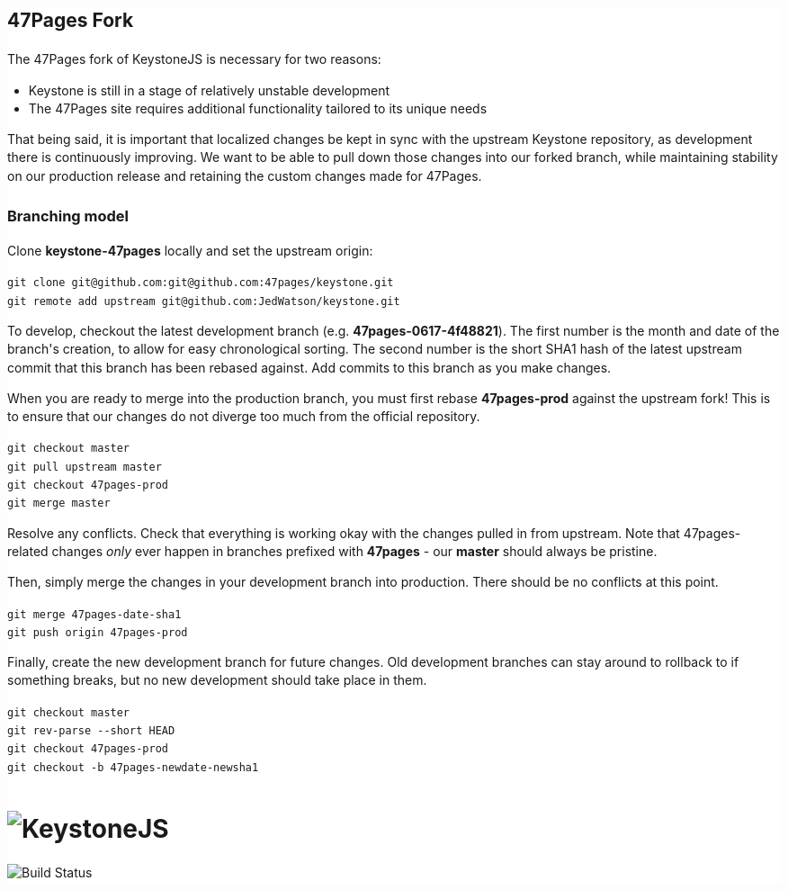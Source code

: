 ## 47Pages Fork

The 47Pages fork of KeystoneJS is necessary for two reasons:
*	Keystone is still in a stage of relatively unstable development
*	The 47Pages site requires additional functionality tailored to its unique needs

That being said, it is important that localized changes be kept in sync with the upstream Keystone repository, as development there is continuously improving. We want to be able to pull down those changes into our forked branch, while maintaining stability on our production release and retaining the custom changes made for 47Pages.

### Branching model
Clone **keystone-47pages** locally and set the upstream origin:

    git clone git@github.com:git@github.com:47pages/keystone.git
    git remote add upstream git@github.com:JedWatson/keystone.git
    
To develop, checkout the latest development branch (e.g. **47pages-0617-4f48821**). The first number is the month and date of the branch's creation, to allow for easy chronological sorting. The second number is the short SHA1 hash of the latest upstream commit that this branch has been rebased against. Add commits to this branch as you make changes.

When you are ready to merge into the production branch, you must first rebase **47pages-prod** against the upstream fork! This is to ensure that our changes do not diverge too much from the official repository.

    git checkout master
    git pull upstream master
    git checkout 47pages-prod
    git merge master
    
Resolve any conflicts. Check that everything is working okay with the changes pulled in from upstream. Note that 47pages-related changes *only* ever happen in branches prefixed with **47pages** - our **master** should always be pristine.

Then, simply merge the changes in your development branch into production. There should be no conflicts at this point.

    git merge 47pages-date-sha1
    git push origin 47pages-prod
    
Finally, create the new development branch for future changes. Old development branches can stay around to rollback to if something breaks, but no new development should take place in them.

    git checkout master
    git rev-parse --short HEAD
    git checkout 47pages-prod
    git checkout -b 47pages-newdate-newsha1


![KeystoneJS](http://keystonejs.com/images/logo.svg)
===================================

![Build Status](https://travis-ci.org/keystonejs/keystone.svg)
